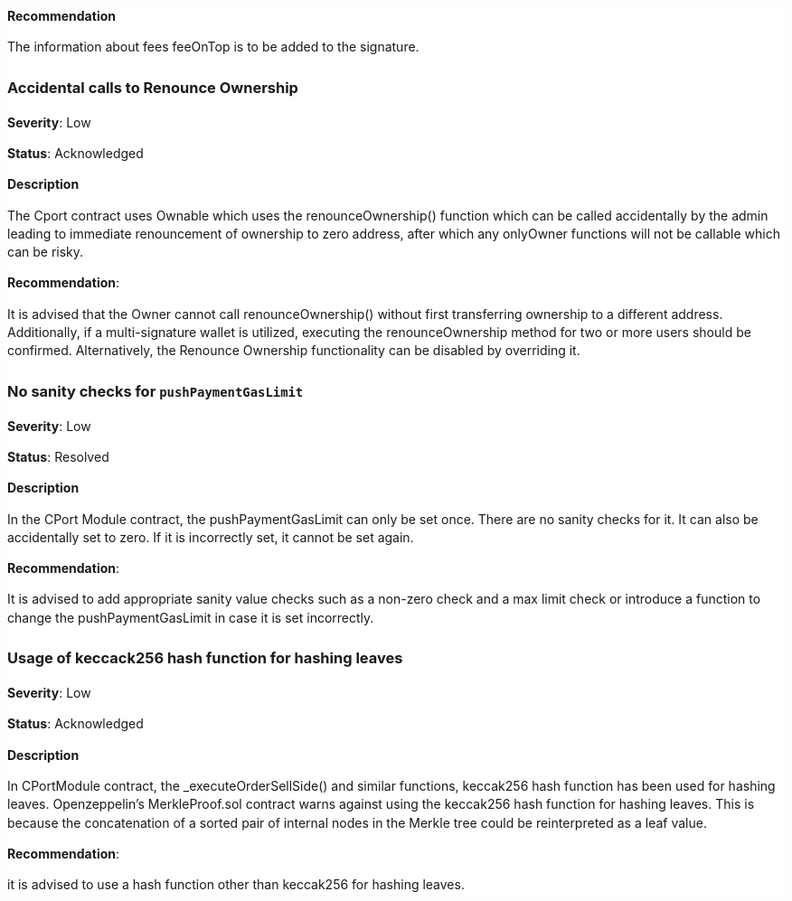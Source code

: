 **Recommendation** 

The information about fees feeOnTop is to be added to the signature.


### Accidental calls to Renounce Ownership

**Severity**: Low

**Status**: Acknowledged

**Description**

The Cport contract uses Ownable which uses the renounceOwnership() function which can be called accidentally by the admin leading to immediate renouncement of ownership to zero address, after which any onlyOwner functions will not be callable which can be risky.

**Recommendation**: 

It is advised that the Owner cannot call renounceOwnership() without first transferring ownership to a  different address. Additionally, if a multi-signature wallet is utilized, executing the renounceOwnership method for two or more users should be confirmed. Alternatively, the Renounce Ownership functionality can be disabled by overriding it.


### No sanity checks for `pushPaymentGasLimit`

**Severity**: Low

**Status**: Resolved

**Description**

In the CPort Module contract, the pushPaymentGasLimit can only be set once. There are no sanity checks for it. It can also be accidentally set to zero. If it is incorrectly set, it cannot be set again. 

**Recommendation**: 


It is advised to add appropriate sanity value checks such as a non-zero check and a max limit check or introduce a function to change the pushPaymentGasLimit in case it is set incorrectly.

### Usage of keccack256 hash function for hashing leaves

**Severity**: Low

**Status**: Acknowledged

**Description**

In CPortModule contract, the _executeOrderSellSide() and similar functions, keccak256 hash function has been used for hashing leaves. Openzeppelin’s MerkleProof.sol contract warns against using the keccak256 hash function for hashing leaves. This is because the concatenation of a sorted pair of internal nodes in the Merkle tree could be reinterpreted as a leaf value.


**Recommendation**:  

it is advised to use a hash function other than keccak256 for hashing leaves.
